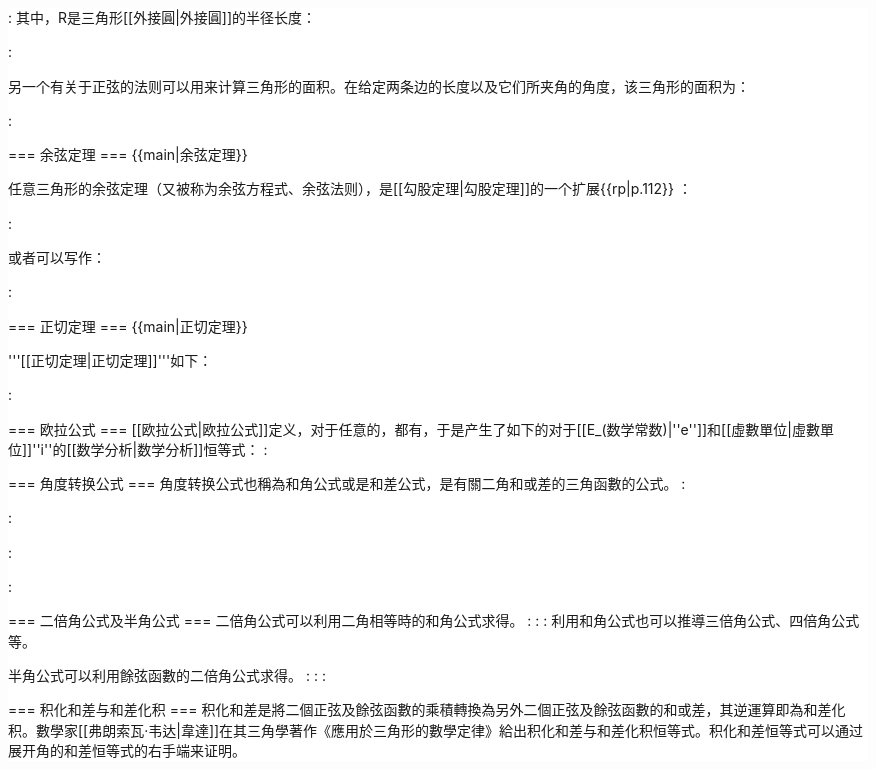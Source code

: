 :<math>\frac{a}{\sin A} = \frac{b}{\sin B} = \frac{c}{\sin C} = 2R,</math>
其中，R是三角形[[外接圓|外接圓]]的半径长度：

:<math>R = \frac{abc}{\sqrt{(a+b+c)(a-b+c)(a+b-c)(b+c-a)}}.</math>

另一个有关于正弦的法则可以用来计算三角形的面积。在给定两条边的长度以及它们所夹角的角度，该三角形的面积为：

:<math>\mbox{Area} = \frac{1}{2}a b\sin C.</math>



=== 余弦定理 ===
{{main|余弦定理}}

任意三角形的余弦定理（又被称为余弦方程式、余弦法则），是[[勾股定理|勾股定理]]的一个扩展<ref name="數學"/>{{rp|p.112}} ：

:<math>c^2=a^2+b^2-2ab\cos C ,\,</math>

或者可以写作：

:<math>\cos C=\frac{a^2+b^2-c^2}{2ab}.\,</math>

=== 正切定理 ===
{{main|正切定理}}

'''[[正切定理|正切定理]]'''如下：

:<math>\frac{a-b}{a+b}=\frac{\tan\left[\tfrac{1}{2}(A-B)\right]}{\tan\left[\tfrac{1}{2}(A+B)\right]}</math>

=== 欧拉公式 ===
[[欧拉公式|欧拉公式]]定义，对于任意的<math>x</math>，都有<math>e^{ix} = \cos x + i \sin x</math>，于是产生了如下的对于[[E_(数学常数)|''e'']]和[[虛數單位|虛數單位]]''i''的[[数学分析|数学分析]]恒等式：
:<math>\sin x = \frac{e^{ix} - e^{-ix}}{2i}, \qquad \cos x = \frac{e^{ix} + e^{-ix}}{2}, \qquad \tan x = \frac{i(e^{-ix} - e^{ix})}{e^{ix} + e^{-ix}}.</math>

=== 角度转换公式 ===
角度转换公式也稱為和角公式或是和差公式，是有關二角和或差的三角函數的公式。
:<math>\sin (A \pm B) = \sin A \ \cos B \pm \cos A \ \sin B</math>

:<math>\cos (A \pm B) = \cos A \ \cos B \mp \sin A \ \sin B</math>

:<math>\tan (A \pm B) = \frac{ \tan A \pm \tan B }{ 1 \mp \tan A  \ \tan B}</math>

:<math>\cot (A \pm B) = \frac{ \cot A \ \cot B \mp 1}{ \cot B \pm \cot A } </math>

=== 二倍角公式及半角公式 ===
二倍角公式可以利用二角相等時的和角公式求得。
:<math>\sin 2A = 2 \sin A \ \cos A</math>
:<math>\cos 2A = \cos^2 A - \sin^2 A = 2 \cos^2 A - 1 = 1 - 2 \sin^2 A</math>
:<math>\tan 2A = \frac{2 \tan A }{ 1 - \tan^2 A}</math>
利用和角公式也可以推導三倍角公式、四倍角公式等。

半角公式可以利用餘弦函數的二倍角公式求得。
:<math>\sin \frac{A}{2} = \pm\, \sqrt{\frac{1 - \cos A}{2}}</math>
:<math>\cos \frac{A}{2} = \pm\, \sqrt{\frac{1 + \cos A}{2}}</math>
:<math>\tan \frac{A}{2} = \pm\, \sqrt{1 - \cos A \over 1 + \cos A} = \frac{\sin A}{1 + \cos A} = \frac{1-\cos A}{\sin A} </math>

=== 积化和差与和差化积 ===
积化和差是將二個正弦及餘弦函數的乘積轉換為另外二個正弦及餘弦函數的和或差，其逆運算即為和差化积。數學家[[弗朗索瓦·韦达|韋達]]在其三角學著作《應用於三角形的數學定律》給出积化和差与和差化积恒等式。积化和差恒等式可以通过展开角的和差恒等式的右手端来证明。
